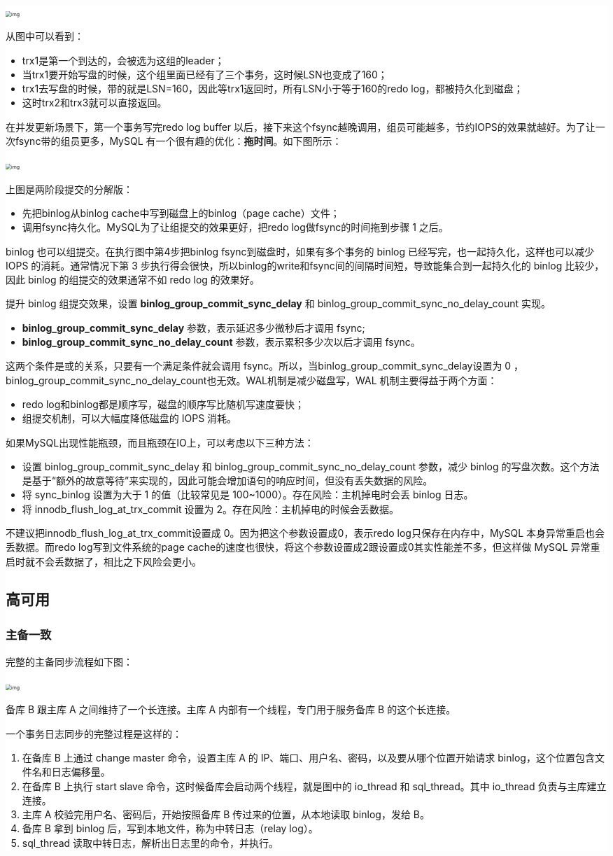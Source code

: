 <img src="https://static001.geekbang.org/resource/image/93/cc/933fdc052c6339de2aa3bf3f65b188cc.png" alt="img" style="zoom: 50%;" />

从图中可以看到：

+ trx1是第一个到达的，会被选为这组的leader；
+ 当trx1要开始写盘的时候，这个组里面已经有了三个事务，这时候LSN也变成了160；
+ trx1去写盘的时候，带的就是LSN=160，因此等trx1返回时，所有LSN小于等于160的redo log，都被持久化到磁盘；
+ 这时trx2和trx3就可以直接返回。

在并发更新场景下，第一个事务写完redo log buffer 以后，接下来这个fsync越晚调用，组员可能越多，节约IOPS的效果就越好。为了让一次fsync带的组员更多，MySQL 有一个很有趣的优化：**拖时间**。如下图所示：

<img src="https://static001.geekbang.org/resource/image/5a/28/5ae7d074c34bc5bd55c82781de670c28.png" alt="img" style="zoom:50%;" />

上图是两阶段提交的分解版：

+ 先把binlog从binlog cache中写到磁盘上的binlog（page cache）文件；
+ 调用fsync持久化。MySQL为了让组提交的效果更好，把redo log做fsync的时间拖到步骤 1 之后。

binlog 也可以组提交。在执行图中第4步把binlog fsync到磁盘时，如果有多个事务的 binlog 已经写完，也一起持久化，这样也可以减少 IOPS 的消耗。通常情况下第 3 步执行得会很快，所以binlog的write和fsync间的间隔时间短，导致能集合到一起持久化的 binlog 比较少，因此 binlog 的组提交的效果通常不如 redo log 的效果好。

提升 binlog 组提交效果，设置 **binlog_group_commit_sync_delay** 和 binlog_group_commit_sync_no_delay_count 实现。

+ **binlog_group_commit_sync_delay** 参数，表示延迟多少微秒后才调用 fsync;
+ **binlog_group_commit_sync_no_delay_count** 参数，表示累积多少次以后才调用 fsync。

这两个条件是或的关系，只要有一个满足条件就会调用 fsync。所以，当binlog_group_commit_sync_delay设置为 0 ，binlog_group_commit_sync_no_delay_count也无效。WAL机制是减少磁盘写，WAL 机制主要得益于两个方面：

+ redo log和binlog都是顺序写，磁盘的顺序写比随机写速度要快；
+ 组提交机制，可以大幅度降低磁盘的 IOPS 消耗。

如果MySQL出现性能瓶颈，而且瓶颈在IO上，可以考虑以下三种方法：

+ 设置 binlog_group_commit_sync_delay 和 binlog_group_commit_sync_no_delay_count 参数，减少 binlog 的写盘次数。这个方法是基于“额外的故意等待”来实现的，因此可能会增加语句的响应时间，但没有丢失数据的风险。
+ 将 sync_binlog 设置为大于 1 的值（比较常见是 100~1000）。存在风险：主机掉电时会丢 binlog 日志。
+ 将 innodb_flush_log_at_trx_commit 设置为 2。存在风险：主机掉电的时候会丢数据。

不建议把innodb_flush_log_at_trx_commit设置成 0。因为把这个参数设置成0，表示redo log只保存在内存中，MySQL 本身异常重启也会丢数据。而redo log写到文件系统的page cache的速度也很快，将这个参数设置成2跟设置成0其实性能差不多，但这样做 MySQL 异常重启时就不会丢数据了，相比之下风险会更小。

## 高可用

### 主备一致

完整的主备同步流程如下图：

<img src="https://static001.geekbang.org/resource/image/a6/a3/a66c154c1bc51e071dd2cc8c1d6ca6a3.png" alt="img" style="zoom: 50%;" />

备库 B 跟主库 A 之间维持了一个长连接。主库 A 内部有一个线程，专门用于服务备库 B 的这个长连接。

一个事务日志同步的完整过程是这样的：

1. 在备库 B 上通过 change master 命令，设置主库 A 的 IP、端口、用户名、密码，以及要从哪个位置开始请求 binlog，这个位置包含文件名和日志偏移量。
2. 在备库 B 上执行 start slave 命令，这时候备库会启动两个线程，就是图中的 io_thread 和 sql_thread。其中 io_thread 负责与主库建立连接。
3. 主库 A 校验完用户名、密码后，开始按照备库 B 传过来的位置，从本地读取 binlog，发给 B。
4. 备库 B 拿到 binlog 后，写到本地文件，称为中转日志（relay log）。
5. sql_thread 读取中转日志，解析出日志里的命令，并执行。
